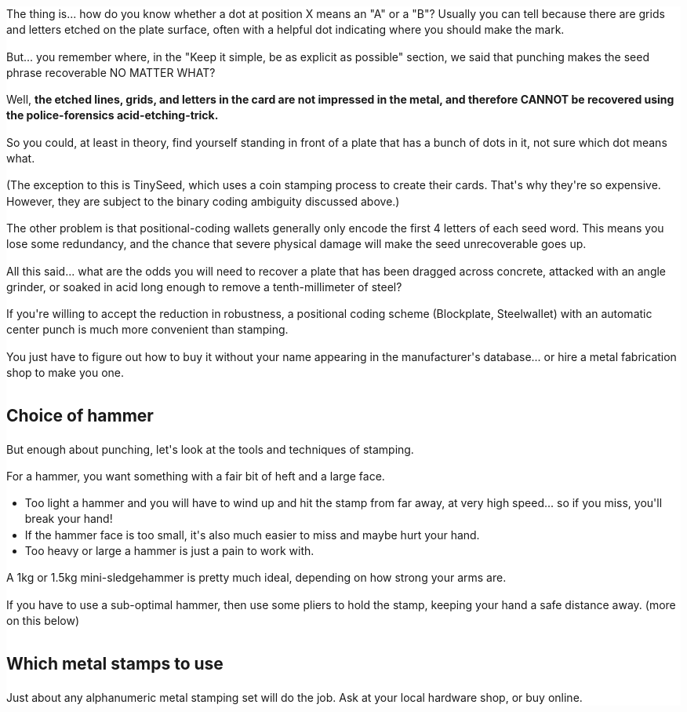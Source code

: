 The thing is... how do you know whether a dot at position X means an "A" or a
"B"? Usually you can tell because there are grids and letters etched on the
plate surface, often with a helpful dot indicating where you should make the
mark.

But... you remember where, in the "Keep it simple, be as explicit as possible"
section, we said that punching makes the seed phrase recoverable NO MATTER
WHAT?

Well, **the etched lines, grids, and letters in the card are not impressed in
the metal, and therefore CANNOT be recovered using the police-forensics
acid-etching-trick.**

So you could, at least in theory, find yourself standing in front of a plate
that has a bunch of dots in it, not sure which dot means what.

(The exception to this is TinySeed, which uses a coin stamping process to
create their cards. That's why they're so expensive. However, they are 
subject to the binary coding ambiguity discussed above.)

The other problem is that positional-coding wallets generally only encode the
first 4 letters of each seed word. This means you lose some redundancy, and the
chance that severe physical damage will make the seed unrecoverable goes up.

All this said... what are the odds you will need to recover a plate that has
been dragged across concrete, attacked with an angle grinder, or soaked in acid
long enough to remove a tenth-millimeter of steel?

If you're willing to accept the reduction in robustness, a positional coding
scheme (Blockplate, Steelwallet) with an automatic center punch is much more
convenient than stamping.

You just have to figure out how to buy it without your name appearing in the
manufacturer's database... or hire a metal fabrication shop to make you one.

## Choice of hammer

But enough about punching, let's look at the tools and techniques of stamping.

For a hammer, you want something with a fair bit of heft and a large face.

- Too light a hammer and you will have to wind up and hit the stamp from far
  away, at very high speed...  so if you miss, you'll break your hand!
- If the hammer face is too small, it's also much easier to miss and maybe
  hurt your hand.
- Too heavy or large a hammer is just a pain to work with.

A 1kg or 1.5kg mini-sledgehammer is pretty much ideal, depending on how strong
your arms are.

If you have to use a sub-optimal hammer, then use some pliers to hold the
stamp, keeping your hand a safe distance away. (more on this below)

## Which metal stamps to use

Just about any alphanumeric metal stamping set will do the job. Ask at your
local hardware shop, or buy online.
